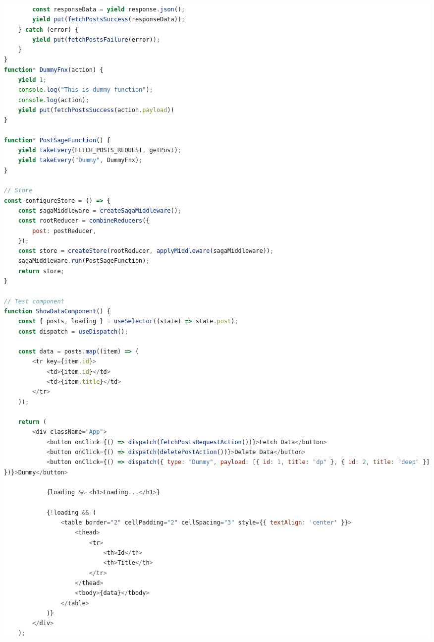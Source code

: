 ```js
        const responseData = yield response.json();
        yield put(fetchPostsSuccess(responseData));
    } catch (error) {
        yield put(fetchPostsFailure(error));
    }
}
function* DummyFnx(action) {
    yield 1;
    console.log("This is dummy function");
    console.log(action);
    yield put(fetchPostsSuccess(action.payload))
}

function* PostSageFunction() {
    yield takeEvery(FETCH_POSTS_REQUEST, getPost);
    yield takeEvery("Dummy", DummyFnx);
}

// Store
const configureStore = () => {
    const sagaMiddleware = createSagaMiddleware();
    const rootReducer = combineReducers({
        post: postReducer,
    });
    const store = createStore(rootReducer, applyMiddleware(sagaMiddleware));
    sagaMiddleware.run(PostSageFunction);
    return store;
}

// Test component
function ShowDataComponent() {
    const { posts, loading } = useSelector((state) => state.post);
    const dispatch = useDispatch();

    const data = posts.map((item) => (
        <tr key={item.id}>
            <td>{item.id}</td>
            <td>{item.title}</td>
        </tr>
    ));

    return (
        <div className="App">
            <button onClick={() => dispatch(fetchPostsRequestAction())}>Fetch Data</button>
            <button onClick={() => dispatch(deletePostAction())}>Delete Data</button>
            <button onClick={() => dispatch({ type: "Dummy", payload: [{ id: 1, title: "dp" }, { id: 2, title: "deep" }] })}>Dummy</button>

            {loading && <h1>Loading...</h1>}

            {!loading && (
                <table border="2" cellPadding="2" cellSpacing="3" style={{ textAlign: 'center' }}>
                    <thead>
                        <tr>
                            <th>Id</th>
                            <th>Title</th>
                        </tr>
                    </thead>
                    <tbody>{data}</tbody>
                </table>
            )}
        </div>
    );
```